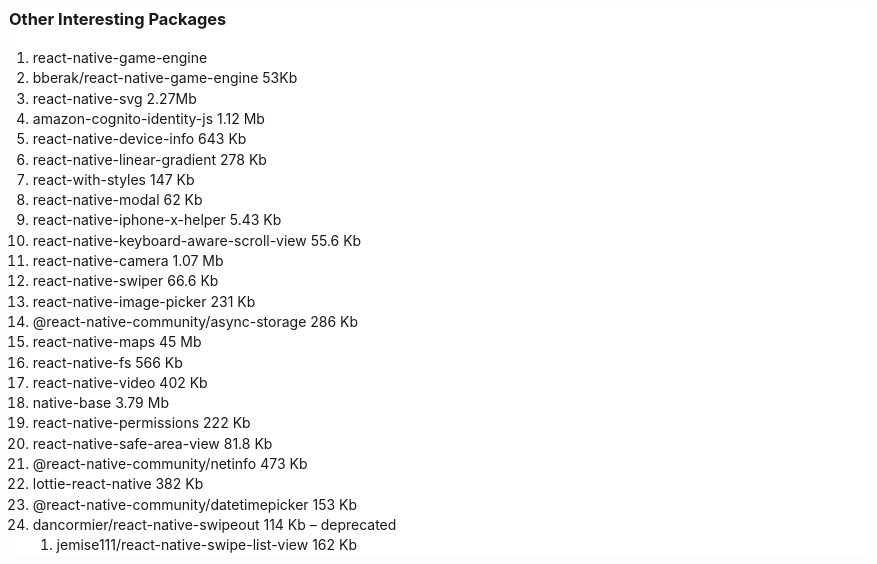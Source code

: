 ### Other Interesting Packages

1. react-native-game-engine
1. bberak/react-native-game-engine 53Kb
1. react-native-svg 2.27Mb
1. amazon-cognito-identity-js 1.12 Mb
1. react-native-device-info 643 Kb
1. react-native-linear-gradient 278 Kb
1. react-with-styles 147 Kb
1. react-native-modal 62 Kb
1. react-native-iphone-x-helper 5.43 Kb
1. react-native-keyboard-aware-scroll-view 55.6 Kb
1. react-native-camera 1.07 Mb
1. react-native-swiper 66.6 Kb
1. react-native-image-picker 231 Kb
1. @react-native-community/async-storage 286 Kb
1. react-native-maps 45 Mb
1. react-native-fs 566 Kb
1. react-native-video 402 Kb
1. native-base 3.79 Mb
1. react-native-permissions 222 Kb
1. react-native-safe-area-view 81.8 Kb
1. @react-native-community/netinfo 473 Kb
1. lottie-react-native 382 Kb
1. @react-native-community/datetimepicker 153 Kb
1. dancormier/react-native-swipeout 114 Kb – deprecated
    1. jemise111/react-native-swipe-list-view  162 Kb
